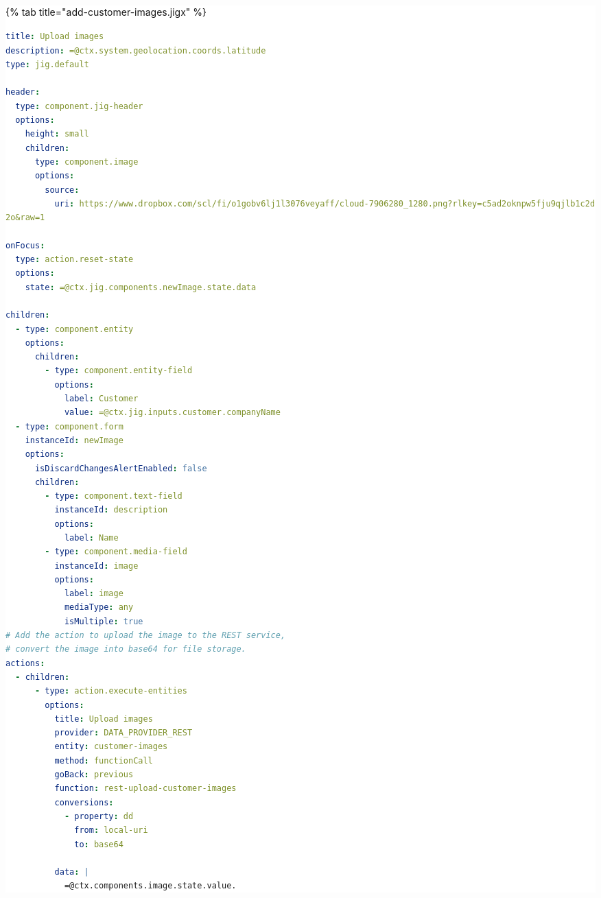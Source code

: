 {% tab title="add-customer-images.jigx" %}
```yaml
title: Upload images
description: =@ctx.system.geolocation.coords.latitude
type: jig.default

header:
  type: component.jig-header
  options:
    height: small
    children:
      type: component.image
      options:
        source:
          uri: https://www.dropbox.com/scl/fi/o1gobv6lj1l3076veyaff/cloud-7906280_1280.png?rlkey=c5ad2oknpw5fju9qjlb1c2d2o&raw=1

onFocus:
  type: action.reset-state
  options:
    state: =@ctx.jig.components.newImage.state.data

children:
  - type: component.entity
    options:
      children:
        - type: component.entity-field
          options:
            label: Customer
            value: =@ctx.jig.inputs.customer.companyName
  - type: component.form
    instanceId: newImage
    options:
      isDiscardChangesAlertEnabled: false
      children:
        - type: component.text-field
          instanceId: description
          options:
            label: Name
        - type: component.media-field
          instanceId: image
          options:
            label: image
            mediaType: any
            isMultiple: true
# Add the action to upload the image to the REST service,
# convert the image into base64 for file storage.
actions:
  - children:
      - type: action.execute-entities
        options:
          title: Upload images
          provider: DATA_PROVIDER_REST
          entity: customer-images
          method: functionCall
          goBack: previous
          function: rest-upload-customer-images
          conversions:
            - property: dd
              from: local-uri
              to: base64

          data: |
            =@ctx.components.image.state.value.
```
